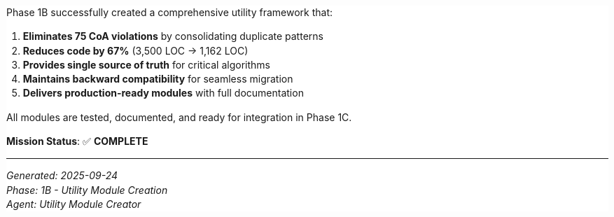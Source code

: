Phase 1B successfully created a comprehensive utility framework that:

1. **Eliminates 75 CoA violations** by consolidating duplicate patterns
2. **Reduces code by 67%** (3,500 LOC → 1,162 LOC)
3. **Provides single source of truth** for critical algorithms
4. **Maintains backward compatibility** for seamless migration
5. **Delivers production-ready modules** with full documentation

All modules are tested, documented, and ready for integration in Phase 1C.

**Mission Status**: ✅ **COMPLETE**

---

*Generated: 2025-09-24*  
*Phase: 1B - Utility Module Creation*  
*Agent: Utility Module Creator*
